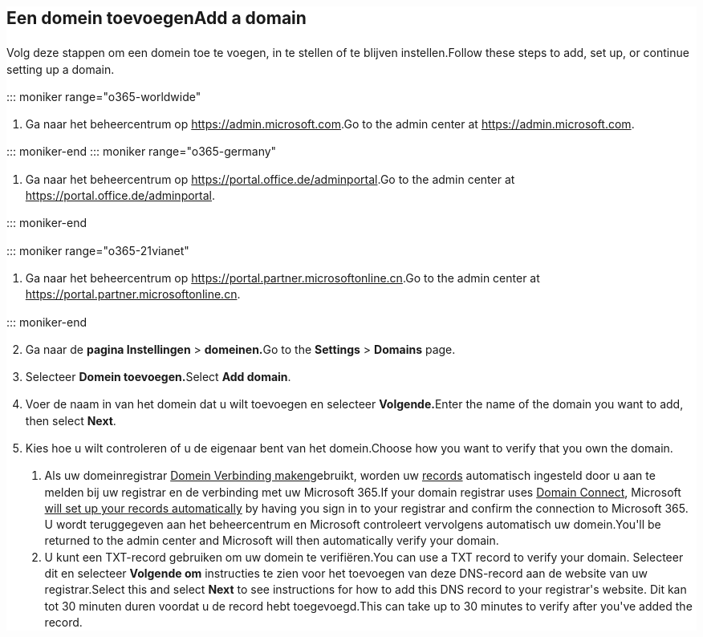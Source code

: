  ## <a name="add-a-domain"></a><span data-ttu-id="27ba1-106">Een domein toevoegen</span><span class="sxs-lookup"><span data-stu-id="27ba1-106">Add a domain</span></span>

<span data-ttu-id="27ba1-107">Volg deze stappen om een domein toe te voegen, in te stellen of te blijven instellen.</span><span class="sxs-lookup"><span data-stu-id="27ba1-107">Follow these steps to add, set up, or continue setting up a domain.</span></span> 

::: moniker range="o365-worldwide"

1. <span data-ttu-id="27ba1-108">Ga naar het beheercentrum op <a href="https://go.microsoft.com/fwlink/p/?linkid=2024339" target="_blank">https://admin.microsoft.com</a>.</span><span class="sxs-lookup"><span data-stu-id="27ba1-108">Go to the admin center at <a href="https://go.microsoft.com/fwlink/p/?linkid=2024339" target="_blank">https://admin.microsoft.com</a>.</span></span>

::: moniker-end
::: moniker range="o365-germany"

1. <span data-ttu-id="27ba1-109">Ga naar het beheercentrum op <a href="https://go.microsoft.com/fwlink/p/?linkid=848041" target="_blank">https://portal.office.de/adminportal</a>.</span><span class="sxs-lookup"><span data-stu-id="27ba1-109">Go to the admin center at <a href="https://go.microsoft.com/fwlink/p/?linkid=848041" target="_blank">https://portal.office.de/adminportal</a>.</span></span>

::: moniker-end

::: moniker range="o365-21vianet"

1. <span data-ttu-id="27ba1-110">Ga naar het beheercentrum op <a href="https://go.microsoft.com/fwlink/p/?linkid=850627" target="_blank">https://portal.partner.microsoftonline.cn</a>.</span><span class="sxs-lookup"><span data-stu-id="27ba1-110">Go to the admin center at <a href="https://go.microsoft.com/fwlink/p/?linkid=850627" target="_blank">https://portal.partner.microsoftonline.cn</a>.</span></span>

::: moniker-end
    
2. <span data-ttu-id="27ba1-111">Ga naar de **pagina Instellingen**  >  **domeinen.**</span><span class="sxs-lookup"><span data-stu-id="27ba1-111">Go to the **Settings** > **Domains** page.</span></span> 

3. <span data-ttu-id="27ba1-112">Selecteer **Domein toevoegen.**</span><span class="sxs-lookup"><span data-stu-id="27ba1-112">Select **Add domain**.</span></span>
    
4. <span data-ttu-id="27ba1-113">Voer de naam in van het domein dat u wilt toevoegen en selecteer **Volgende.**</span><span class="sxs-lookup"><span data-stu-id="27ba1-113">Enter the name of the domain you want to add, then select **Next**.</span></span>
    
5. <span data-ttu-id="27ba1-114">Kies hoe u wilt controleren of u de eigenaar bent van het domein.</span><span class="sxs-lookup"><span data-stu-id="27ba1-114">Choose how you want to verify that you own the domain.</span></span>
    
    1. <span data-ttu-id="27ba1-115">Als uw domeinregistrar [Domein Verbinding maken](#domain-connect-registrars-integrating-with-microsoft-365)gebruikt, worden uw [records](../get-help-with-domains/domain-connect.md) automatisch ingesteld door u aan te melden bij uw registrar en de verbinding met uw Microsoft 365.</span><span class="sxs-lookup"><span data-stu-id="27ba1-115">If your domain registrar uses [Domain Connect](#domain-connect-registrars-integrating-with-microsoft-365), Microsoft [will set up your records automatically](../get-help-with-domains/domain-connect.md) by having you sign in to your registrar and confirm the connection to Microsoft 365.</span></span> <span data-ttu-id="27ba1-116">U wordt teruggegeven aan het beheercentrum en Microsoft controleert vervolgens automatisch uw domein.</span><span class="sxs-lookup"><span data-stu-id="27ba1-116">You'll be returned to the admin center and Microsoft will then automatically verify your domain.</span></span>
    2. <span data-ttu-id="27ba1-117">U kunt een TXT-record gebruiken om uw domein te verifiëren.</span><span class="sxs-lookup"><span data-stu-id="27ba1-117">You can use a TXT record to verify your domain.</span></span> <span data-ttu-id="27ba1-118">Selecteer dit en selecteer **Volgende om** instructies te zien voor het toevoegen van deze DNS-record aan de website van uw registrar.</span><span class="sxs-lookup"><span data-stu-id="27ba1-118">Select this and select **Next** to see instructions for how to add this DNS record to your registrar's website.</span></span> <span data-ttu-id="27ba1-119">Dit kan tot 30 minuten duren voordat u de record hebt toegevoegd.</span><span class="sxs-lookup"><span data-stu-id="27ba1-119">This can take up to 30 minutes to verify after you've added the record.</span></span> 
